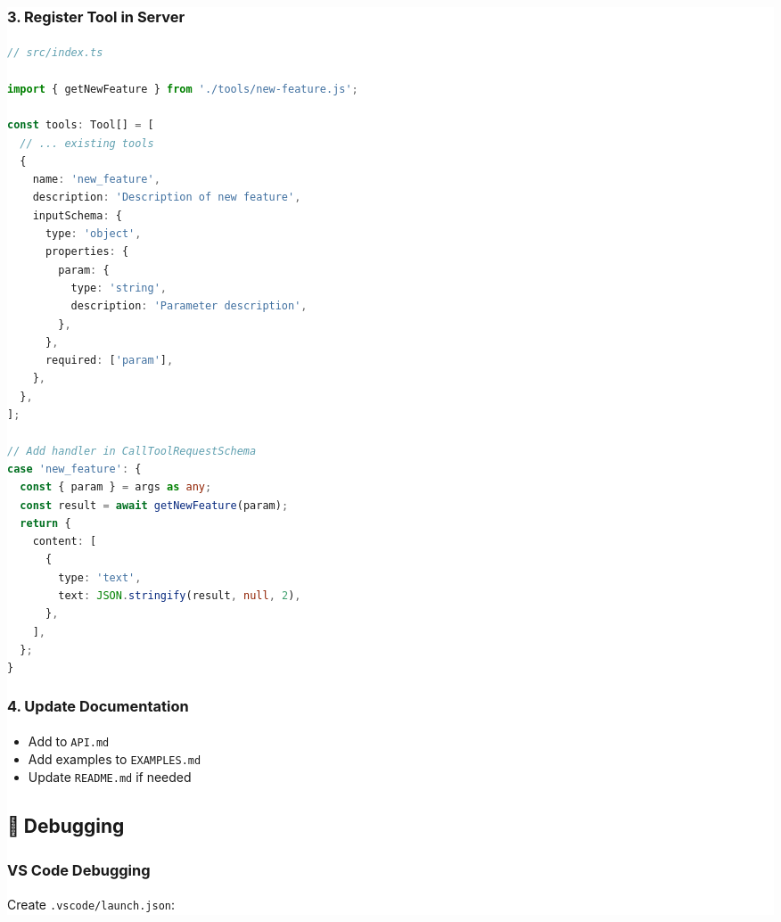 ### 3. Register Tool in Server

```typescript
// src/index.ts

import { getNewFeature } from './tools/new-feature.js';

const tools: Tool[] = [
  // ... existing tools
  {
    name: 'new_feature',
    description: 'Description of new feature',
    inputSchema: {
      type: 'object',
      properties: {
        param: {
          type: 'string',
          description: 'Parameter description',
        },
      },
      required: ['param'],
    },
  },
];

// Add handler in CallToolRequestSchema
case 'new_feature': {
  const { param } = args as any;
  const result = await getNewFeature(param);
  return {
    content: [
      {
        type: 'text',
        text: JSON.stringify(result, null, 2),
      },
    ],
  };
}
```

### 4. Update Documentation

- Add to `API.md`
- Add examples to `EXAMPLES.md`
- Update `README.md` if needed

## 🐛 Debugging

### VS Code Debugging

Create `.vscode/launch.json`:
